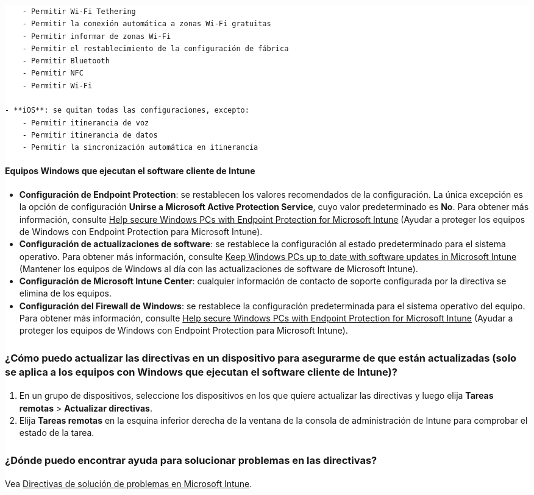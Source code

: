         - Permitir Wi-Fi Tethering
        - Permitir la conexión automática a zonas Wi-Fi gratuitas
        - Permitir informar de zonas Wi-Fi
        - Permitir el restablecimiento de la configuración de fábrica
        - Permitir Bluetooth
        - Permitir NFC
        - Permitir Wi-Fi

    - **iOS**: se quitan todas las configuraciones, excepto:
        - Permitir itinerancia de voz
        - Permitir itinerancia de datos
        - Permitir la sincronización automática en itinerancia

#### <a name="windows-pcs-running-the-intune-client-software"></a>Equipos Windows que ejecutan el software cliente de Intune

- **Configuración de Endpoint Protection**: se restablecen los valores recomendados de la configuración. La única excepción es la opción de configuración **Unirse a Microsoft Active Protection Service**, cuyo valor predeterminado es **No**. Para obtener más información, consulte [Help secure Windows PCs with Endpoint Protection for Microsoft Intune](help-secure-windows-pcs-with-endpoint-protection-for-microsoft-intune.md) (Ayudar a proteger los equipos de Windows con Endpoint Protection para Microsoft Intune).
- **Configuración de actualizaciones de software**: se restablece la configuración al estado predeterminado para el sistema operativo. Para obtener más información, consulte [Keep Windows PCs up to date with software updates in Microsoft Intune](keep-windows-pcs-up-to-date-with-software-updates-in-microsoft-intune.md) (Mantener los equipos de Windows al día con las actualizaciones de software de Microsoft Intune).
- **Configuración de Microsoft Intune Center**: cualquier información de contacto de soporte configurada por la directiva se elimina de los equipos.
- **Configuración del Firewall de Windows**: se restablece la configuración predeterminada para el sistema operativo del equipo. Para obtener más información, consulte [Help secure Windows PCs with Endpoint Protection for Microsoft Intune](help-secure-windows-pcs-with-endpoint-protection-for-microsoft-intune.md) (Ayudar a proteger los equipos de Windows con Endpoint Protection para Microsoft Intune).


### <a name="how-can-i-refresh-the-policies-on-a-device-to-ensure-that-they-are-current-applies-to-windows-pcs-running-the-intune-client-software-only"></a>¿Cómo puedo actualizar las directivas en un dispositivo para asegurarme de que están actualizadas (solo se aplica a los equipos con Windows que ejecutan el software cliente de Intune)?

1.  En un grupo de dispositivos, seleccione los dispositivos en los que quiere actualizar las directivas y luego elija **Tareas remotas** &gt; **Actualizar directivas**.
2.  Elija **Tareas remotas** en la esquina inferior derecha de la ventana de la consola de administración de Intune para comprobar el estado de la tarea.

### <a name="where-can-i-find-help-troubleshooting-policies"></a>¿Dónde puedo encontrar ayuda para solucionar problemas en las directivas?

Vea [Directivas de solución de problemas en Microsoft Intune](/intune-classic/troubleshoot/troubleshoot-policies-in-microsoft-intune).
